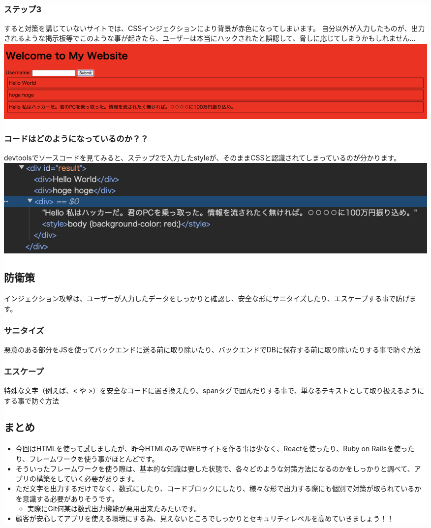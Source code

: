 ### ステップ3
すると対策を講じていないサイトでは、CSSインジェクションにより背景が赤色になってしまいます。
自分以外が入力したものが、出力されるような掲示板等でこのような事が起きたら、ユーザーは本当にハックされたと誤認して、脅しに応じてしまうかもしれません…
![](/images/css_injection_sample2.png)

### コードはどのようになっているのか？？
devtoolsでソースコードを見てみると、ステップ2で入力したstyleが、そのままCSSと認識されてしまっているのが分かります。
![](/images/css_injection_sample3.png)

## 防衛策
インジェクション攻撃は、ユーザーが入力したデータをしっかりと確認し、安全な形にサニタイズしたり、エスケープする事で防げます。
### サニタイズ
悪意のある部分をJSを使ってバックエンドに送る前に取り除いたり、バックエンドでDBに保存する前に取り除いたりする事で防ぐ方法

### エスケープ
特殊な文字（例えば、< や >）を安全なコードに置き換えたり、spanタグで囲んだりする事で、単なるテキストとして取り扱えるようにする事で防ぐ方法

## まとめ
- 今回はHTMLを使って試しましたが、昨今HTMLのみでWEBサイトを作る事は少なく、Reactを使ったり、Ruby on Railsを使ったり、フレームワークを使う事がほとんどです。
- そういったフレームワークを使う際は、基本的な知識は要した状態で、各々どのような対策方法になるのかをしっかりと調べて、アプリの構築をしていく必要があります。
- ただ文字を出力するだけでなく、数式にしたり、コードブロックにしたり、様々な形で出力する際にも個別で対策が取られているかを意識する必要がありそうです。
  - 実際にGit何某は数式出力機能が悪用出来たみたいです。
- 顧客が安心してアプリを使える環境にする為、見えないところでしっかりとセキュリティレベルを高めていきましょう！！
